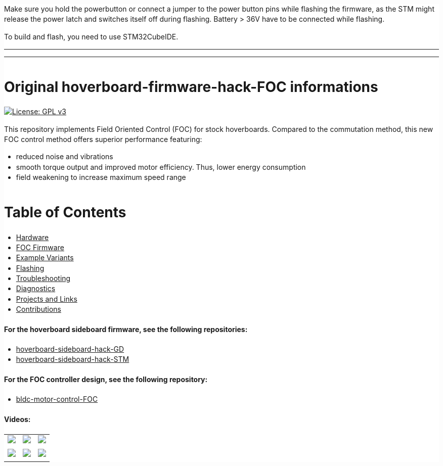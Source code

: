 Make sure you hold the powerbutton or connect a jumper to the power button pins while flashing the firmware, as the STM might release the power latch and switches itself off during flashing. Battery > 36V have to be connected while flashing.

To build and flash, you need to use STM32CubeIDE.


---
---

# Original hoverboard-firmware-hack-FOC informations

[![License: GPL v3](https://img.shields.io/badge/License-GPLv3-blue.svg)](https://www.gnu.org/licenses/gpl-3.0)

This repository implements Field Oriented Control (FOC) for stock hoverboards. Compared to the commutation method, this new FOC control method offers superior performance featuring:
 - reduced noise and vibrations 	
 - smooth torque output and improved motor efficiency. Thus, lower energy consumption
 - field weakening to increase maximum speed range


Table of Contents
=======================

* [Hardware](#hardware)
* [FOC Firmware](#foc-firmware)
* [Example Variants ](#example-variants)
* [Flashing](#flashing)
* [Troubleshooting](#troubleshooting)
* [Diagnostics](#diagnostics)
* [Projects and Links](#projects-and-links)
* [Contributions](#contributions)

#### For the hoverboard sideboard firmware, see the following repositories:
 - [hoverboard-sideboard-hack-GD](https://github.com/EmanuelFeru/hoverboard-sideboard-hack-GD)
 - [hoverboard-sideboard-hack-STM](https://github.com/EmanuelFeru/hoverboard-sideboard-hack-STM)
 
#### For the FOC controller design, see the following repository:
 - [bldc-motor-control-FOC](https://github.com/EmanuelFeru/bldc-motor-control-FOC)

#### Videos:
<table>
  <tr>
    <td><a href="https://youtu.be/IgHCcj0NgWQ" title="Hovercar" rel="noopener"><img src="/docs/pictures/videos_preview/hovercar_intro.png"></a></td>
    <td><a href="https://youtu.be/gtyqtc37r10" title="Cruise Control functionality" rel="noopener"><img src="/docs/pictures/videos_preview/cruise_control.png"></a></td>
    <td><a href="https://youtu.be/jadD0M1VBoc" title="Hovercar pedal functionality" rel="noopener"><img src="/docs/pictures/videos_preview/hovercar_pedals.png"></a></td>
  </tr>
  <tr>
    <td><a href="https://youtu.be/UnlbMrCkjnE" title="Commutation vs. FOC (constant speed)" rel="noopener"><img src="/docs/pictures/videos_preview/com_foc_const.png"></a></td> 
    <td><a href="https://youtu.be/V-_L2w10wZk" title="Commutation vs. FOC (variable speed)" rel="noopener"><img src="/docs/pictures/videos_preview/com_foc_var.png"></a></td>       
    <td><a href="https://youtu.be/tVj_lpsRirA" title="Reliable Serial Communication" rel="noopener"><img src="/docs/pictures/videos_preview/serial_com.png"></a></td>
  </tr>
</table>
